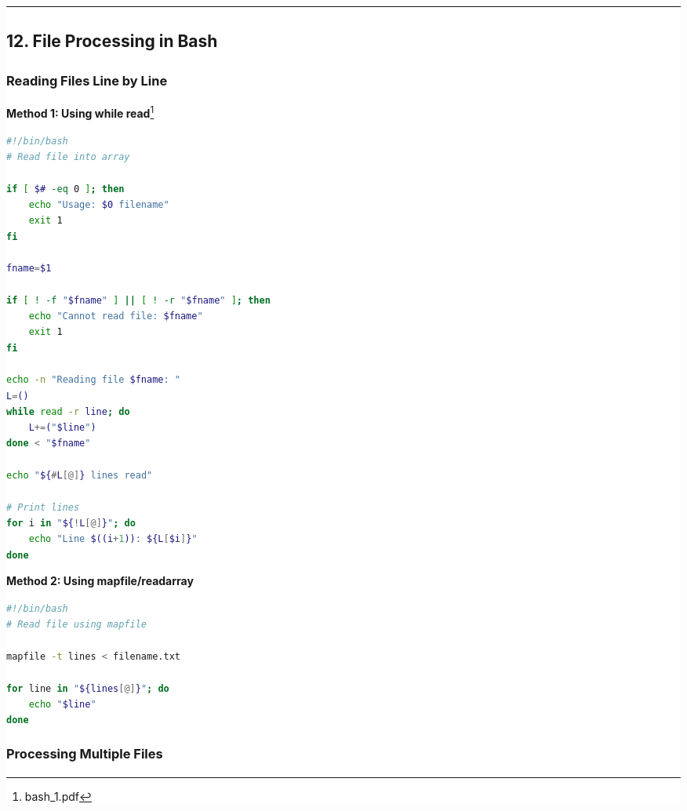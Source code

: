 
***

## 12. File Processing in Bash

### Reading Files Line by Line

**Method 1: Using while read**[^2]

```bash
#!/bin/bash
# Read file into array

if [ $# -eq 0 ]; then
    echo "Usage: $0 filename"
    exit 1
fi

fname=$1

if [ ! -f "$fname" ] || [ ! -r "$fname" ]; then
    echo "Cannot read file: $fname"
    exit 1
fi

echo -n "Reading file $fname: "
L=()
while read -r line; do
    L+=("$line")
done < "$fname"

echo "${#L[@]} lines read"

# Print lines
for i in "${!L[@]}"; do
    echo "Line $((i+1)): ${L[$i]}"
done
```

**Method 2: Using mapfile/readarray**

```bash
#!/bin/bash
# Read file using mapfile

mapfile -t lines < filename.txt

for line in "${lines[@]}"; do
    echo "$line"
done
```


### Processing Multiple Files


[^1]: bash.pdf
[^2]: bash_1.pdf